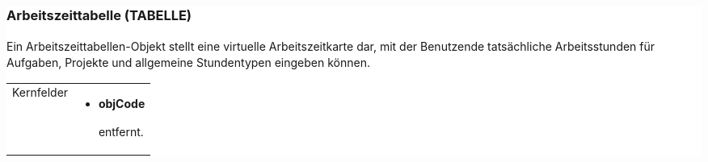 ### Arbeitszeittabelle (TABELLE)

Ein Arbeitszeittabellen-Objekt stellt eine virtuelle Arbeitszeitkarte dar, mit der Benutzende tatsächliche Arbeitsstunden für Aufgaben, Projekte und allgemeine Stundentypen eingeben können.

<table>
  <tbody>
    <tr>
      <td role="rowheader">Kernfelder</td>
      <td>
        <ul>
          <li>
            <p><b>objCode</b></p><p>entfernt.</p>
          </li>
        </ul>
      </td>
  </tbody>
</table>
